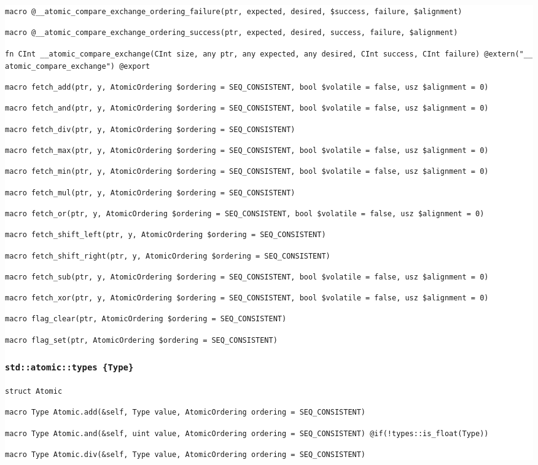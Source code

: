 ```c3
macro @__atomic_compare_exchange_ordering_failure(ptr, expected, desired, $success, failure, $alignment)
```
```c3
macro @__atomic_compare_exchange_ordering_success(ptr, expected, desired, success, failure, $alignment)
```
```c3
fn CInt __atomic_compare_exchange(CInt size, any ptr, any expected, any desired, CInt success, CInt failure) @extern("__atomic_compare_exchange") @export
```
```c3
macro fetch_add(ptr, y, AtomicOrdering $ordering = SEQ_CONSISTENT, bool $volatile = false, usz $alignment = 0)
```
```c3
macro fetch_and(ptr, y, AtomicOrdering $ordering = SEQ_CONSISTENT, bool $volatile = false, usz $alignment = 0)
```
```c3
macro fetch_div(ptr, y, AtomicOrdering $ordering = SEQ_CONSISTENT)
```
```c3
macro fetch_max(ptr, y, AtomicOrdering $ordering = SEQ_CONSISTENT, bool $volatile = false, usz $alignment = 0)
```
```c3
macro fetch_min(ptr, y, AtomicOrdering $ordering = SEQ_CONSISTENT, bool $volatile = false, usz $alignment = 0)
```
```c3
macro fetch_mul(ptr, y, AtomicOrdering $ordering = SEQ_CONSISTENT)
```
```c3
macro fetch_or(ptr, y, AtomicOrdering $ordering = SEQ_CONSISTENT, bool $volatile = false, usz $alignment = 0)
```
```c3
macro fetch_shift_left(ptr, y, AtomicOrdering $ordering = SEQ_CONSISTENT)
```
```c3
macro fetch_shift_right(ptr, y, AtomicOrdering $ordering = SEQ_CONSISTENT)
```
```c3
macro fetch_sub(ptr, y, AtomicOrdering $ordering = SEQ_CONSISTENT, bool $volatile = false, usz $alignment = 0)
```
```c3
macro fetch_xor(ptr, y, AtomicOrdering $ordering = SEQ_CONSISTENT, bool $volatile = false, usz $alignment = 0)
```
```c3
macro flag_clear(ptr, AtomicOrdering $ordering = SEQ_CONSISTENT)
```
```c3
macro flag_set(ptr, AtomicOrdering $ordering = SEQ_CONSISTENT)
```
### `std::atomic::types {Type}`
```c3
struct Atomic
```
```c3
macro Type Atomic.add(&self, Type value, AtomicOrdering ordering = SEQ_CONSISTENT)
```
```c3
macro Type Atomic.and(&self, uint value, AtomicOrdering ordering = SEQ_CONSISTENT) @if(!types::is_float(Type))
```
```c3
macro Type Atomic.div(&self, Type value, AtomicOrdering ordering = SEQ_CONSISTENT)
```